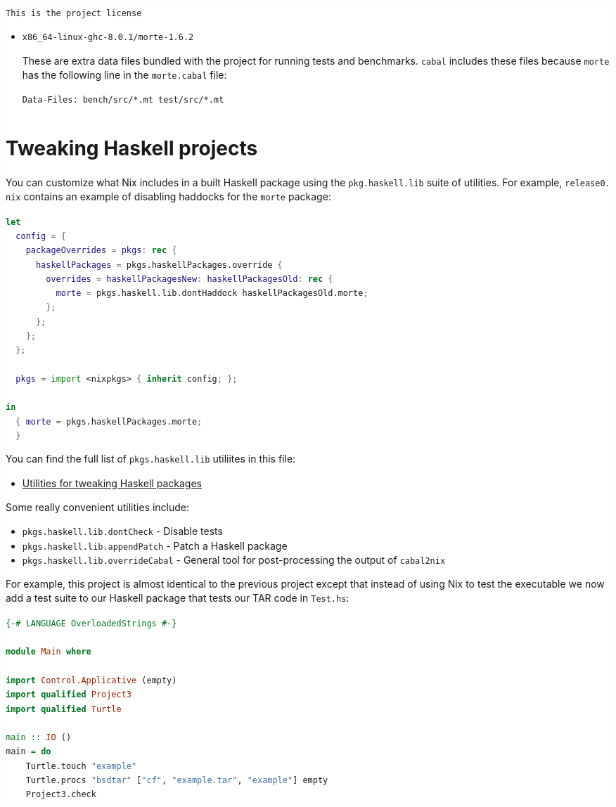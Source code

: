     This is the project license

*   `x86_64-linux-ghc-8.0.1/morte-1.6.2`

    These are extra data files bundled with the project for running tests and
    benchmarks.  `cabal` includes these files because `morte` has the following
    line in the `morte.cabal` file:

    ```cabal
    Data-Files: bench/src/*.mt test/src/*.mt
    ```

# Tweaking Haskell projects

You can customize what Nix includes in a built Haskell package using the
`pkg.haskell.lib` suite of utilities.  For example, `release0.nix` contains an
example of disabling haddocks for the `morte` package:

```nix
let
  config = {
    packageOverrides = pkgs: rec {
      haskellPackages = pkgs.haskellPackages.override {
        overrides = haskellPackagesNew: haskellPackagesOld: rec {
          morte = pkgs.haskell.lib.dontHaddock haskellPackagesOld.morte;
        };
      };
    };
  };

  pkgs = import <nixpkgs> { inherit config; };

in
  { morte = pkgs.haskellPackages.morte;
  }
```

You can find the full list of `pkgs.haskell.lib` utiliites in this file:

* [Utilities for tweaking Haskell packages][haskell-lib]

Some really convenient utilities include:

* `pkgs.haskell.lib.dontCheck` - Disable tests
* `pkgs.haskell.lib.appendPatch` - Patch a Haskell package
* `pkgs.haskell.lib.overrideCabal` - General tool for post-processing the output
  of `cabal2nix`

For example, this project is almost identical to the previous project except
that instead of using Nix to test the executable we now add a test suite to our
Haskell package that tests our TAR code in `Test.hs`:

```haskell
{-# LANGUAGE OverloadedStrings #-}

module Main where

import Control.Applicative (empty)
import qualified Project3
import qualified Turtle

main :: IO ()
main = do
    Turtle.touch "example"
    Turtle.procs "bsdtar" ["cf", "example.tar", "example"] empty
    Project3.check
```


[haskell-lib]: https://github.com/NixOS/nixpkgs/blob/master/pkgs/development/haskell-modules/lib.nix
[generic-builder]: https://github.com/NixOS/nixpkgs/blob/master/pkgs/development/haskell-modules/generic-builder.nix